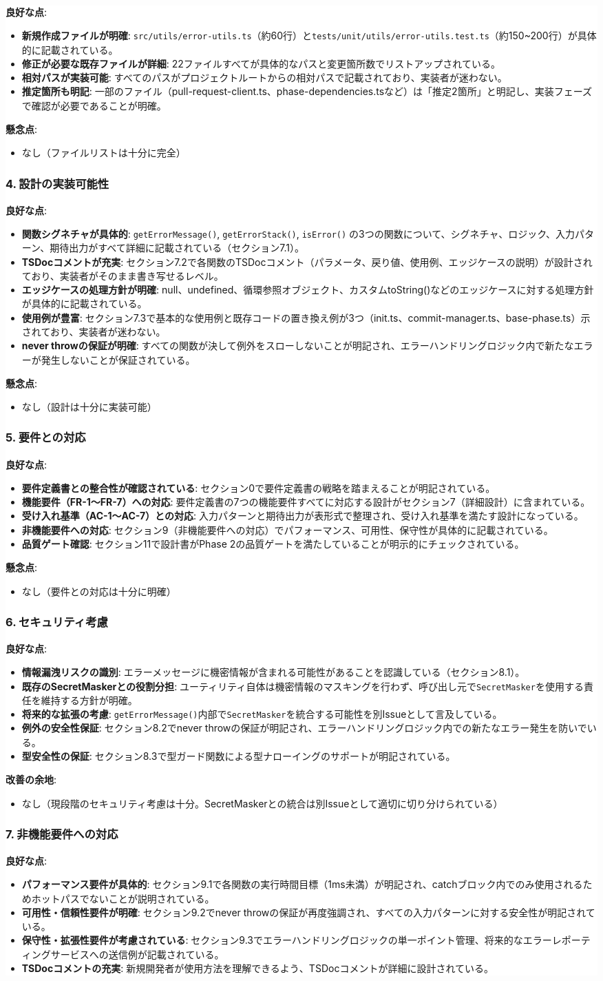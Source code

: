 **良好な点**:
- **新規作成ファイルが明確**: `src/utils/error-utils.ts`（約60行）と`tests/unit/utils/error-utils.test.ts`（約150~200行）が具体的に記載されている。
- **修正が必要な既存ファイルが詳細**: 22ファイルすべてが具体的なパスと変更箇所数でリストアップされている。
- **相対パスが実装可能**: すべてのパスがプロジェクトルートからの相対パスで記載されており、実装者が迷わない。
- **推定箇所も明記**: 一部のファイル（pull-request-client.ts、phase-dependencies.tsなど）は「推定2箇所」と明記し、実装フェーズで確認が必要であることが明確。

**懸念点**:
- なし（ファイルリストは十分に完全）

### 4. 設計の実装可能性

**良好な点**:
- **関数シグネチャが具体的**: `getErrorMessage()`, `getErrorStack()`, `isError()` の3つの関数について、シグネチャ、ロジック、入力パターン、期待出力がすべて詳細に記載されている（セクション7.1）。
- **TSDocコメントが充実**: セクション7.2で各関数のTSDocコメント（パラメータ、戻り値、使用例、エッジケースの説明）が設計されており、実装者がそのまま書き写せるレベル。
- **エッジケースの処理方針が明確**: null、undefined、循環参照オブジェクト、カスタムtoString()などのエッジケースに対する処理方針が具体的に記載されている。
- **使用例が豊富**: セクション7.3で基本的な使用例と既存コードの置き換え例が3つ（init.ts、commit-manager.ts、base-phase.ts）示されており、実装者が迷わない。
- **never throwの保証が明確**: すべての関数が決して例外をスローしないことが明記され、エラーハンドリングロジック内で新たなエラーが発生しないことが保証されている。

**懸念点**:
- なし（設計は十分に実装可能）

### 5. 要件との対応

**良好な点**:
- **要件定義書との整合性が確認されている**: セクション0で要件定義書の戦略を踏まえることが明記されている。
- **機能要件（FR-1～FR-7）への対応**: 要件定義書の7つの機能要件すべてに対応する設計がセクション7（詳細設計）に含まれている。
- **受け入れ基準（AC-1～AC-7）との対応**: 入力パターンと期待出力が表形式で整理され、受け入れ基準を満たす設計になっている。
- **非機能要件への対応**: セクション9（非機能要件への対応）でパフォーマンス、可用性、保守性が具体的に記載されている。
- **品質ゲート確認**: セクション11で設計書がPhase 2の品質ゲートを満たしていることが明示的にチェックされている。

**懸念点**:
- なし（要件との対応は十分に明確）

### 6. セキュリティ考慮

**良好な点**:
- **情報漏洩リスクの識別**: エラーメッセージに機密情報が含まれる可能性があることを認識している（セクション8.1）。
- **既存のSecretMaskerとの役割分担**: ユーティリティ自体は機密情報のマスキングを行わず、呼び出し元で`SecretMasker`を使用する責任を維持する方針が明確。
- **将来的な拡張の考慮**: `getErrorMessage()`内部で`SecretMasker`を統合する可能性を別Issueとして言及している。
- **例外の安全性保証**: セクション8.2でnever throwの保証が明記され、エラーハンドリングロジック内での新たなエラー発生を防いでいる。
- **型安全性の保証**: セクション8.3で型ガード関数による型ナローイングのサポートが明記されている。

**改善の余地**:
- なし（現段階のセキュリティ考慮は十分。SecretMaskerとの統合は別Issueとして適切に切り分けられている）

### 7. 非機能要件への対応

**良好な点**:
- **パフォーマンス要件が具体的**: セクション9.1で各関数の実行時間目標（1ms未満）が明記され、catchブロック内でのみ使用されるためホットパスでないことが説明されている。
- **可用性・信頼性要件が明確**: セクション9.2でnever throwの保証が再度強調され、すべての入力パターンに対する安全性が明記されている。
- **保守性・拡張性要件が考慮されている**: セクション9.3でエラーハンドリングロジックの単一ポイント管理、将来的なエラーレポーティングサービスへの送信例が記載されている。
- **TSDocコメントの充実**: 新規開発者が使用方法を理解できるよう、TSDocコメントが詳細に設計されている。
